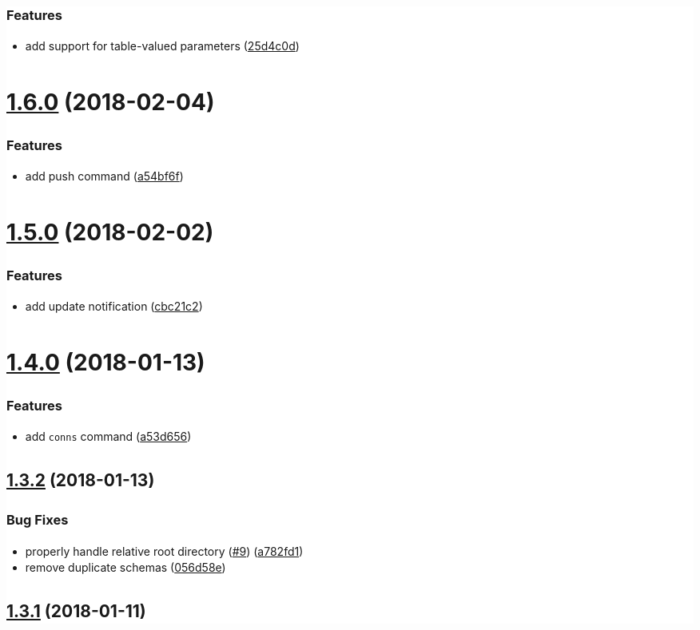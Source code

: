 ### Features

- add support for table-valued parameters ([25d4c0d](https://github.com/justinlettau/sql-source-control/commit/25d4c0d))

<a name="1.6.0"></a>

# [1.6.0](https://github.com/justinlettau/sql-source-control/compare/v1.5.0...v1.6.0) (2018-02-04)

### Features

- add push command ([a54bf6f](https://github.com/justinlettau/sql-source-control/commit/a54bf6f))

<a name="1.5.0"></a>

# [1.5.0](https://github.com/justinlettau/sql-source-control/compare/v1.4.0...v1.5.0) (2018-02-02)

### Features

- add update notification ([cbc21c2](https://github.com/justinlettau/sql-source-control/commit/cbc21c2))

<a name="1.4.0"></a>

# [1.4.0](https://github.com/justinlettau/sql-source-control/compare/v1.3.2...v1.4.0) (2018-01-13)

### Features

- add `conns` command ([a53d656](https://github.com/justinlettau/sql-source-control/commit/a53d656))

<a name="1.3.2"></a>

## [1.3.2](https://github.com/justinlettau/sql-source-control/compare/v1.3.1...v1.3.2) (2018-01-13)

### Bug Fixes

- properly handle relative root directory ([#9](https://github.com/justinlettau/sql-source-control/issues/9)) ([a782fd1](https://github.com/justinlettau/sql-source-control/commit/a782fd1))
- remove duplicate schemas ([056d58e](https://github.com/justinlettau/sql-source-control/commit/056d58e))

<a name="1.3.1"></a>

## [1.3.1](https://github.com/justinlettau/sql-source-control/compare/v1.3.0...v1.3.1) (2018-01-11)
